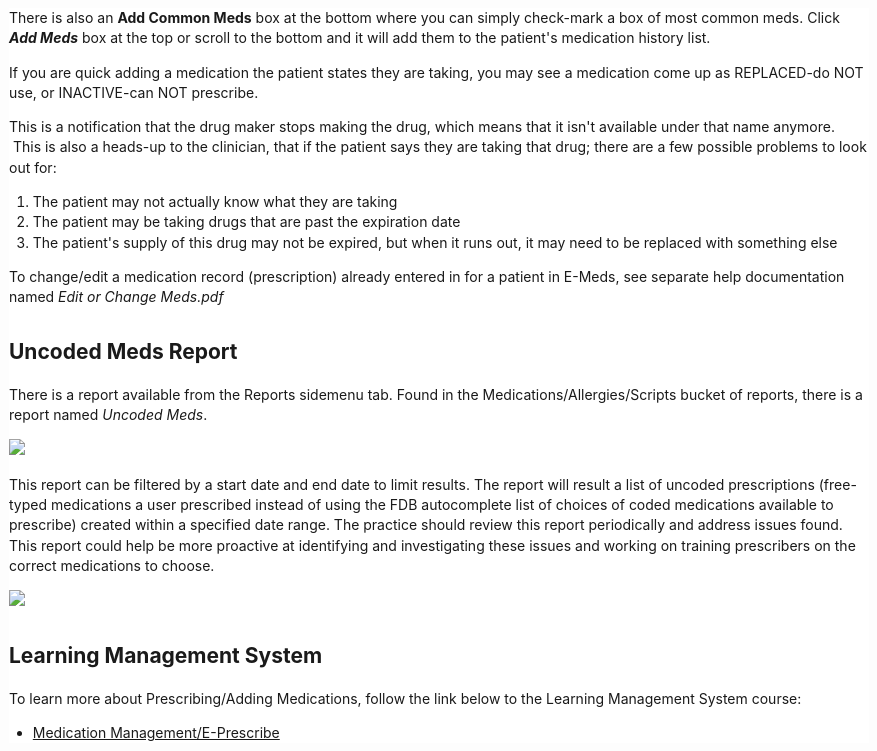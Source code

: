 There is also an **Add Common Meds** box at the bottom where you can simply check-mark a box of most common meds. Click ***Add Meds*** box at the top or scroll to the bottom and it will add them to the patient's medication history list.

If you are quick adding a medication the patient states they are taking, you may see a medication come up as REPLACED-do NOT use, or INACTIVE-can NOT prescribe.

This is a notification that the drug maker stops making the drug, which means that it isn't available under that name anymore.  This is also a heads-up to the clinician, that if the patient says they are taking that drug; there are a few possible problems to look out for:

1. The patient may not actually know what they are taking
2. The patient may be taking drugs that are past the expiration date
3. The patient's supply of this drug may not be expired, but when it runs out, it may need to be replaced with something else

To change/edit a medication record (prescription) already entered in for a patient in E-Meds, see separate help documentation named *Edit or Change Meds.pdf*

## Uncoded Meds Report

There is a report available from the Reports sidemenu tab. Found in the Medications/Allergies/Scripts bucket of reports, there is a report named *Uncoded Meds*.

![](../prescribing-adding-medications.assets/508fa62e3b6a999ec68a2b35247afcba.png)

This report can be filtered by a start date and end date to limit results. The report will result a list of uncoded prescriptions (free-typed medications a user prescribed instead of using the FDB autocomplete list of choices of coded medications available to prescribe) created within a specified date range. The practice should review this report periodically and address issues found. This report could help be more proactive at identifying and investigating these issues and working on training prescribers on the correct medications to choose.

![](../prescribing-adding-medications.assets/abfb94ad34a14a7287a5d8665b36a7af.png)

## Learning Management System

To learn more about Prescribing/Adding Medications, follow the link below to the Learning Management System course:

* [Medication Management/E-Prescribe](https://mie.talentlms.com/shared/start/key:LASIDNHR)
